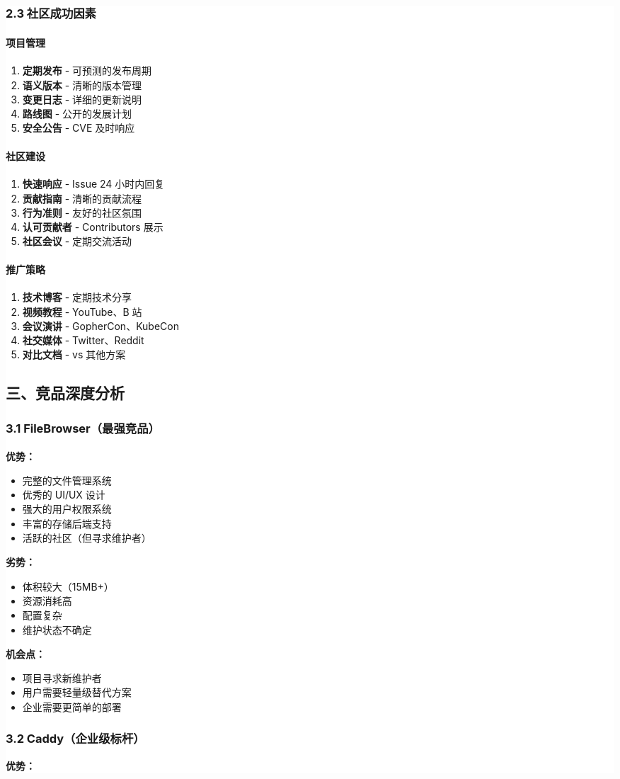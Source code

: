 ### 2.3 社区成功因素

#### 项目管理

1. **定期发布** - 可预测的发布周期
2. **语义版本** - 清晰的版本管理
3. **变更日志** - 详细的更新说明
4. **路线图** - 公开的发展计划
5. **安全公告** - CVE 及时响应

#### 社区建设

1. **快速响应** - Issue 24 小时内回复
2. **贡献指南** - 清晰的贡献流程
3. **行为准则** - 友好的社区氛围
4. **认可贡献者** - Contributors 展示
5. **社区会议** - 定期交流活动

#### 推广策略

1. **技术博客** - 定期技术分享
2. **视频教程** - YouTube、B 站
3. **会议演讲** - GopherCon、KubeCon
4. **社交媒体** - Twitter、Reddit
5. **对比文档** - vs 其他方案

## 三、竞品深度分析

### 3.1 FileBrowser（最强竞品）

**优势：**

- 完整的文件管理系统
- 优秀的 UI/UX 设计
- 强大的用户权限系统
- 丰富的存储后端支持
- 活跃的社区（但寻求维护者）

**劣势：**

- 体积较大（15MB+）
- 资源消耗高
- 配置复杂
- 维护状态不确定

**机会点：**

- 项目寻求新维护者
- 用户需要轻量级替代方案
- 企业需要更简单的部署

### 3.2 Caddy（企业级标杆）

**优势：**
